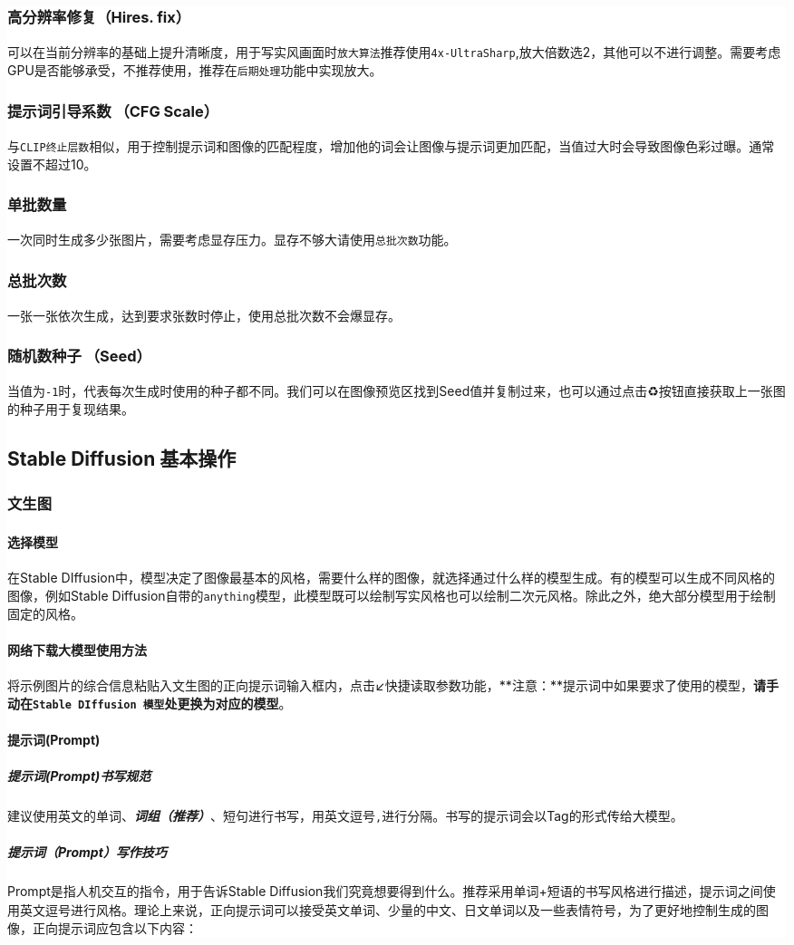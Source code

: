 ### 高分辨率修复（Hires. fix）

可以在当前分辨率的基础上提升清晰度，用于写实风画面时`放大算法`推荐使用`4x-UltraSharp`,放大倍数选2，其他可以不进行调整。需要考虑GPU是否能够承受，不推荐使用，推荐在`后期处理`功能中实现放大。



### 提示词引导系数 （CFG Scale）

与`CLIP终止层数`相似，用于控制提示词和图像的匹配程度，增加他的词会让图像与提示词更加匹配，当值过大时会导致图像色彩过曝。通常设置不超过10。



### 单批数量

一次同时生成多少张图片，需要考虑显存压力。显存不够大请使用`总批次数`功能。



### 总批次数

一张一张依次生成，达到要求张数时停止，使用总批次数不会爆显存。



### 随机数种子 （Seed）

当值为`-1`时，代表每次生成时使用的种子都不同。我们可以在图像预览区找到Seed值并复制过来，也可以通过点击:recycle:按钮直接获取上一张图的种子用于复现结果。



## Stable Diffusion 基本操作

### 文生图

#### 选择模型

在Stable DIffusion中，模型决定了图像最基本的风格，需要什么样的图像，就选择通过什么样的模型生成。有的模型可以生成不同风格的图像，例如Stable Diffusion自带的`anything`模型，此模型既可以绘制写实风格也可以绘制二次元风格。除此之外，绝大部分模型用于绘制固定的风格。



#### 网络下载大模型使用方法

将示例图片的综合信息粘贴入文生图的正向提示词输入框内，点击:arrow_lower_left:快捷读取参数功能，**注意：**提示词中如果要求了使用的模型，**请手动在`Stable DIffusion 模型`处更换为对应的模型**。



#### 提示词(Prompt)

##### 提示词(Prompt)书写规范

建议使用英文的单词、***词组（推荐）***、短句进行书写，用英文逗号`,`进行分隔。书写的提示词会以Tag的形式传给大模型。



##### 提示词（Prompt）写作技巧

Prompt是指人机交互的指令，用于告诉Stable Diffusion我们究竟想要得到什么。推荐采用单词+短语的书写风格进行描述，提示词之间使用英文逗号进行风格。理论上来说，正向提示词可以接受英文单词、少量的中文、日文单词以及一些表情符号，为了更好地控制生成的图像，正向提示词应包含以下内容：
